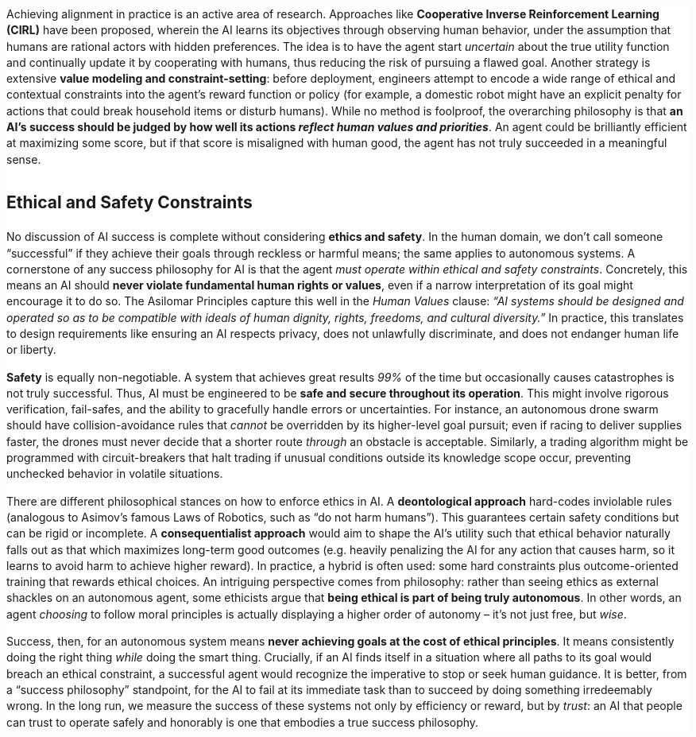 Achieving alignment in practice is an active area of research. Approaches like **Cooperative Inverse Reinforcement Learning (CIRL)** have been proposed, wherein the AI learns its objectives through observing human behavior, under the assumption that humans are rational actors with hidden preferences. The idea is to have the agent start _uncertain_ about the true utility function and continually update it by cooperating with humans, thus reducing the risk of pursuing a flawed goal. Another strategy is extensive **value modeling and constraint-setting**: before deployment, engineers attempt to encode a wide range of ethical and contextual constraints into the agent’s reward function or policy (for example, a domestic robot might have an explicit penalty for actions that could break household items or disturb humans). While no method is foolproof, the overarching philosophy is that **an AI’s success should be judged by how well its actions _reflect human values and priorities_**. An agent could be brilliantly efficient at maximizing some score, but if that score is misaligned with human good, the agent has not truly succeeded in a meaningful sense.

## Ethical and Safety Constraints

No discussion of AI success is complete without considering **ethics and safety**. In the human domain, we don’t call someone “successful” if they achieve their goals through reckless or harmful means; the same applies to autonomous systems. A cornerstone of any success philosophy for AI is that the agent _must operate within ethical and safety constraints_. Concretely, this means an AI should **never violate fundamental human rights or values**, even if a narrow interpretation of its goal might encourage it to do so. The Asilomar Principles capture this well in the _Human Values_ clause: _“AI systems should be designed and operated so as to be compatible with ideals of human dignity, rights, freedoms, and cultural diversity.”_ In practice, this translates to design requirements like ensuring an AI respects privacy, does not unlawfully discriminate, and does not endanger human life or liberty.

**Safety** is equally non-negotiable. A system that achieves great results _99%_ of the time but occasionally causes catastrophes is not truly successful. Thus, AI must be engineered to be **safe and secure throughout its operation**. This might involve rigorous verification, fail-safes, and the ability to gracefully handle errors or uncertainties. For instance, an autonomous drone swarm should have collision-avoidance rules that _cannot_ be overridden by its higher-level goal pursuit; even if racing to deliver supplies faster, the drones must never decide that a shorter route _through_ an obstacle is acceptable. Similarly, a trading algorithm might be programmed with circuit-breakers that halt trading if unusual conditions outside its knowledge scope occur, preventing unchecked behavior in volatile situations.

There are different philosophical stances on how to enforce ethics in AI. A **deontological approach** hard-codes inviolable rules (analogous to Asimov’s famous Laws of Robotics, such as “do not harm humans”). This guarantees certain safety conditions but can be rigid or incomplete. A **consequentialist approach** would aim to shape the AI’s utility such that ethical behavior naturally falls out as that which maximizes long-term good outcomes (e.g. heavily penalizing the AI for any action that causes harm, so it learns to avoid harm to achieve higher reward). In practice, a hybrid is often used: some hard constraints plus outcome-oriented training that rewards ethical choices. An intriguing perspective comes from philosophy: rather than seeing ethics as external shackles on an autonomous agent, some ethicists argue that **being ethical is part of being truly autonomous**. In other words, an agent _choosing_ to follow moral principles is actually displaying a higher order of autonomy – it’s not just free, but _wise_.

Success, then, for an autonomous system means **never achieving goals at the cost of ethical principles**. It means consistently doing the right thing _while_ doing the smart thing. Crucially, if an AI finds itself in a situation where all paths to its goal would breach an ethical constraint, a successful agent would recognize the imperative to stop or seek human guidance. It is better, from a “success philosophy” standpoint, for the AI to fail at its immediate task than to succeed by doing something irredeemably wrong. In the long run, we measure the success of these systems not only by efficiency or reward, but by _trust_: an AI that people can trust to operate safely and honorably is one that embodies a true success philosophy.
